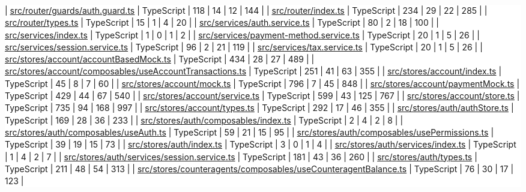 | [src/router/guards/auth.guard.ts](/src/router/guards/auth.guard.ts)                                                                                                                     | TypeScript |   118 |      14 |    12 |   144 |
| [src/router/index.ts](/src/router/index.ts)                                                                                                                                             | TypeScript |   234 |      29 |    22 |   285 |
| [src/router/types.ts](/src/router/types.ts)                                                                                                                                             | TypeScript |    15 |       1 |     4 |    20 |
| [src/services/auth.service.ts](/src/services/auth.service.ts)                                                                                                                           | TypeScript |    80 |       2 |    18 |   100 |
| [src/services/index.ts](/src/services/index.ts)                                                                                                                                         | TypeScript |     1 |       0 |     1 |     2 |
| [src/services/payment-method.service.ts](/src/services/payment-method.service.ts)                                                                                                       | TypeScript |    20 |       1 |     5 |    26 |
| [src/services/session.service.ts](/src/services/session.service.ts)                                                                                                                     | TypeScript |    96 |       2 |    21 |   119 |
| [src/services/tax.service.ts](/src/services/tax.service.ts)                                                                                                                             | TypeScript |    20 |       1 |     5 |    26 |
| [src/stores/account/accountBasedMock.ts](/src/stores/account/accountBasedMock.ts)                                                                                                       | TypeScript |   434 |      28 |    27 |   489 |
| [src/stores/account/composables/useAccountTransactions.ts](/src/stores/account/composables/useAccountTransactions.ts)                                                                   | TypeScript |   251 |      41 |    63 |   355 |
| [src/stores/account/index.ts](/src/stores/account/index.ts)                                                                                                                             | TypeScript |    45 |       8 |     7 |    60 |
| [src/stores/account/mock.ts](/src/stores/account/mock.ts)                                                                                                                               | TypeScript |   796 |       7 |    45 |   848 |
| [src/stores/account/paymentMock.ts](/src/stores/account/paymentMock.ts)                                                                                                                 | TypeScript |   429 |      44 |    67 |   540 |
| [src/stores/account/service.ts](/src/stores/account/service.ts)                                                                                                                         | TypeScript |   599 |      43 |   125 |   767 |
| [src/stores/account/store.ts](/src/stores/account/store.ts)                                                                                                                             | TypeScript |   735 |      94 |   168 |   997 |
| [src/stores/account/types.ts](/src/stores/account/types.ts)                                                                                                                             | TypeScript |   292 |      17 |    46 |   355 |
| [src/stores/auth/authStore.ts](/src/stores/auth/authStore.ts)                                                                                                                           | TypeScript |   169 |      28 |    36 |   233 |
| [src/stores/auth/composables/index.ts](/src/stores/auth/composables/index.ts)                                                                                                           | TypeScript |     2 |       4 |     2 |     8 |
| [src/stores/auth/composables/useAuth.ts](/src/stores/auth/composables/useAuth.ts)                                                                                                       | TypeScript |    59 |      21 |    15 |    95 |
| [src/stores/auth/composables/usePermissions.ts](/src/stores/auth/composables/usePermissions.ts)                                                                                         | TypeScript |    39 |      19 |    15 |    73 |
| [src/stores/auth/index.ts](/src/stores/auth/index.ts)                                                                                                                                   | TypeScript |     3 |       0 |     1 |     4 |
| [src/stores/auth/services/index.ts](/src/stores/auth/services/index.ts)                                                                                                                 | TypeScript |     1 |       4 |     2 |     7 |
| [src/stores/auth/services/session.service.ts](/src/stores/auth/services/session.service.ts)                                                                                             | TypeScript |   181 |      43 |    36 |   260 |
| [src/stores/auth/types.ts](/src/stores/auth/types.ts)                                                                                                                                   | TypeScript |   211 |      48 |    54 |   313 |
| [src/stores/counteragents/composables/useCounteragentBalance.ts](/src/stores/counteragents/composables/useCounteragentBalance.ts)                                                       | TypeScript |    76 |      30 |    17 |   123 |